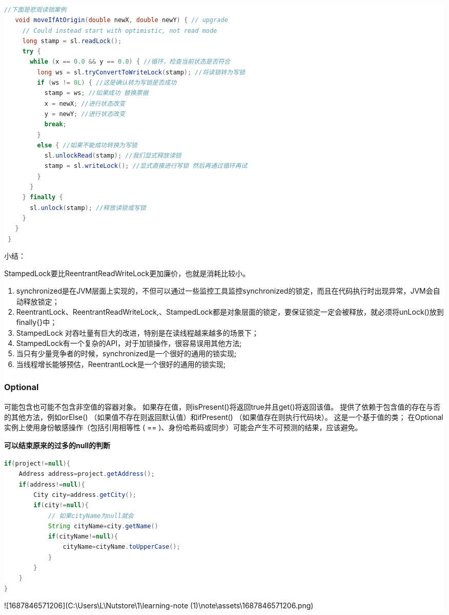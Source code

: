 ```java
//下面是悲观读锁案例
   void moveIfAtOrigin(double newX, double newY) { // upgrade
     // Could instead start with optimistic, not read mode
     long stamp = sl.readLock();
     try {
       while (x == 0.0 && y == 0.0) { //循环，检查当前状态是否符合
         long ws = sl.tryConvertToWriteLock(stamp); //将读锁转为写锁
         if (ws != 0L) { //这是确认转为写锁是否成功
           stamp = ws; //如果成功 替换票据
           x = newX; //进行状态改变
           y = newY; //进行状态改变
           break;
         }
         else { //如果不能成功转换为写锁
           sl.unlockRead(stamp); //我们显式释放读锁
           stamp = sl.writeLock(); //显式直接进行写锁 然后再通过循环再试
         }
       }
     } finally {
       sl.unlock(stamp); //释放读锁或写锁
     }
   }
 }

```

小结：

StampedLock要比ReentrantReadWriteLock更加廉价，也就是消耗比较小。

1. synchronized是在JVM层面上实现的，不但可以通过一些监控工具监控synchronized的锁定，而且在代码执行时出现异常，JVM会自动释放锁定；
2. ReentrantLock、ReentrantReadWriteLock,、StampedLock都是对象层面的锁定，要保证锁定一定会被释放，就必须将unLock()放到finally{}中；
3. StampedLock 对吞吐量有巨大的改进，特别是在读线程越来越多的场景下；
4. StampedLock有一个复杂的API，对于加锁操作，很容易误用其他方法;
5. 当只有少量竞争者的时候，synchronized是一个很好的通用的锁实现;
6. 当线程增长能够预估，ReentrantLock是一个很好的通用的锁实现;

### Optional

可能包含也可能不包含非空值的容器对象。 如果存在值，则isPresent()将返回true并且get()将返回该值。
提供了依赖于包含值的存在与否的其他方法，例如orElse() （如果值不存在则返回默认值）和ifPresent() （如果值存在则执行代码块）。
这是一个基于值的类； 在Optional实例上使用身份敏感操作（包括引用相等性 ( == )、身份哈希码或同步）可能会产生不可预测的结果，应该避免。

**可以结束原来的过多的null的判断**

```java
if(project!=null){
	Address address=project.getAddress();
    if(address!=null){
    	City city=address.getCity();
        if(city!=null){
            // 如果cityName为null就会
        	String cityName=city.getName()
            if(cityName!=null){
            	cityName=cityName.toUpperCase();
            }   
        }
    }
}
```
![1687846571206](C:\Users\L\Nutstore\1\learning-note (1)\note\assets\1687846571206.png)

